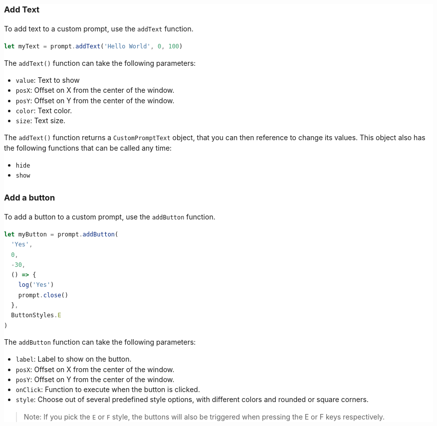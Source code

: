 ### Add Text

To add text to a custom prompt, use the `addText` function.

```ts
let myText = prompt.addText('Hello World', 0, 100)
```

The `addText()` function can take the following parameters:

- `value`: Text to show
- `posX`: Offset on X from the center of the window.
- `posY`: Offset on Y from the center of the window.
- `color`: Text color.
- `size`: Text size.

The `addText()` function returns a `CustomPromptText` object, that you can then reference to change its values. This object also has the following functions that can be called any time:

- `hide`
- `show`

### Add a button

To add a button to a custom prompt, use the `addButton` function.

```ts
let myButton = prompt.addButton(
  'Yes',
  0,
  -30,
  () => {
    log('Yes')
    prompt.close()
  },
  ButtonStyles.E
)
```

The `addButton` function can take the following parameters:

- `label`: Label to show on the button.
- `posX`: Offset on X from the center of the window.
- `posY`: Offset on Y from the center of the window.
- `onClick`: Function to execute when the button is clicked.
- `style`: Choose out of several predefined style options, with different colors and rounded or square corners.

> Note: If you pick the `E` or `F` style, the buttons will also be triggered when pressing the E or F keys respectively.
